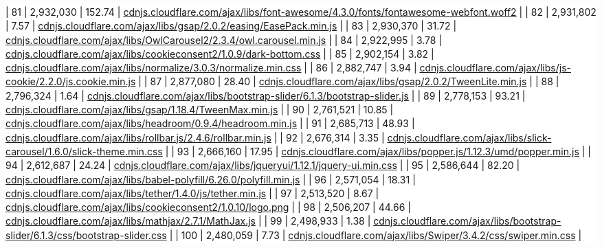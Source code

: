 | 81  | 2,932,030  |   152.74 | [cdnjs.cloudflare.com/ajax/libs/font-awesome/4.3.0/fonts/fontawesome-webfont.woff2](https://cdnjs.cloudflare.com/ajax/libs/font-awesome/4.3.0/fonts/fontawesome-webfont.woff2)           |
| 82  | 2,931,802  |     7.57 | [cdnjs.cloudflare.com/ajax/libs/gsap/2.0.2/easing/EasePack.min.js](https://cdnjs.cloudflare.com/ajax/libs/gsap/2.0.2/easing/EasePack.min.js)                                             |
| 83  | 2,930,370  |    31.72 | [cdnjs.cloudflare.com/ajax/libs/OwlCarousel2/2.3.4/owl.carousel.min.js](https://cdnjs.cloudflare.com/ajax/libs/OwlCarousel2/2.3.4/owl.carousel.min.js)                                   |
| 84  | 2,922,995  |     3.78 | [cdnjs.cloudflare.com/ajax/libs/cookieconsent2/1.0.9/dark-bottom.css](https://cdnjs.cloudflare.com/ajax/libs/cookieconsent2/1.0.9/dark-bottom.css)                                       |
| 85  | 2,902,154  |     3.82 | [cdnjs.cloudflare.com/ajax/libs/normalize/3.0.3/normalize.min.css](https://cdnjs.cloudflare.com/ajax/libs/normalize/3.0.3/normalize.min.css)                                             |
| 86  | 2,882,747  |     3.94 | [cdnjs.cloudflare.com/ajax/libs/js-cookie/2.2.0/js.cookie.min.js](https://cdnjs.cloudflare.com/ajax/libs/js-cookie/2.2.0/js.cookie.min.js)                                               |
| 87  | 2,877,080  |    28.40 | [cdnjs.cloudflare.com/ajax/libs/gsap/2.0.2/TweenLite.min.js](https://cdnjs.cloudflare.com/ajax/libs/gsap/2.0.2/TweenLite.min.js)                                                         |
| 88  | 2,796,324  |     1.64 | [cdnjs.cloudflare.com/ajax/libs/bootstrap-slider/6.1.3/bootstrap-slider.js](https://cdnjs.cloudflare.com/ajax/libs/bootstrap-slider/6.1.3/bootstrap-slider.js)                           |
| 89  | 2,778,153  |    93.21 | [cdnjs.cloudflare.com/ajax/libs/gsap/1.18.4/TweenMax.min.js](https://cdnjs.cloudflare.com/ajax/libs/gsap/1.18.4/TweenMax.min.js)                                                         |
| 90  | 2,761,521  |    10.85 | [cdnjs.cloudflare.com/ajax/libs/headroom/0.9.4/headroom.min.js](https://cdnjs.cloudflare.com/ajax/libs/headroom/0.9.4/headroom.min.js)                                                   |
| 91  | 2,685,713  |    48.93 | [cdnjs.cloudflare.com/ajax/libs/rollbar.js/2.4.6/rollbar.min.js](https://cdnjs.cloudflare.com/ajax/libs/rollbar.js/2.4.6/rollbar.min.js)                                                 |
| 92  | 2,676,314  |     3.35 | [cdnjs.cloudflare.com/ajax/libs/slick-carousel/1.6.0/slick-theme.min.css](https://cdnjs.cloudflare.com/ajax/libs/slick-carousel/1.6.0/slick-theme.min.css)                               |
| 93  | 2,666,160  |    17.95 | [cdnjs.cloudflare.com/ajax/libs/popper.js/1.12.3/umd/popper.min.js](https://cdnjs.cloudflare.com/ajax/libs/popper.js/1.12.3/umd/popper.min.js)                                           |
| 94  | 2,612,687  |    24.24 | [cdnjs.cloudflare.com/ajax/libs/jqueryui/1.12.1/jquery-ui.min.css](https://cdnjs.cloudflare.com/ajax/libs/jqueryui/1.12.1/jquery-ui.min.css)                                             |
| 95  | 2,586,644  |    82.20 | [cdnjs.cloudflare.com/ajax/libs/babel-polyfill/6.26.0/polyfill.min.js](https://cdnjs.cloudflare.com/ajax/libs/babel-polyfill/6.26.0/polyfill.min.js)                                     |
| 96  | 2,571,054  |    18.31 | [cdnjs.cloudflare.com/ajax/libs/tether/1.4.0/js/tether.min.js](https://cdnjs.cloudflare.com/ajax/libs/tether/1.4.0/js/tether.min.js)                                                     |
| 97  | 2,513,520  |     8.67 | [cdnjs.cloudflare.com/ajax/libs/cookieconsent2/1.0.10/logo.png](https://cdnjs.cloudflare.com/ajax/libs/cookieconsent2/1.0.10/logo.png)                                                   |
| 98  | 2,506,207  |    44.66 | [cdnjs.cloudflare.com/ajax/libs/mathjax/2.7.1/MathJax.js](https://cdnjs.cloudflare.com/ajax/libs/mathjax/2.7.1/MathJax.js)                                                               |
| 99  | 2,498,933  |     1.38 | [cdnjs.cloudflare.com/ajax/libs/bootstrap-slider/6.1.3/css/bootstrap-slider.css](https://cdnjs.cloudflare.com/ajax/libs/bootstrap-slider/6.1.3/css/bootstrap-slider.css)                 |
| 100 | 2,480,059  |     7.73 | [cdnjs.cloudflare.com/ajax/libs/Swiper/3.4.2/css/swiper.min.css](https://cdnjs.cloudflare.com/ajax/libs/Swiper/3.4.2/css/swiper.min.css)                                                 |
